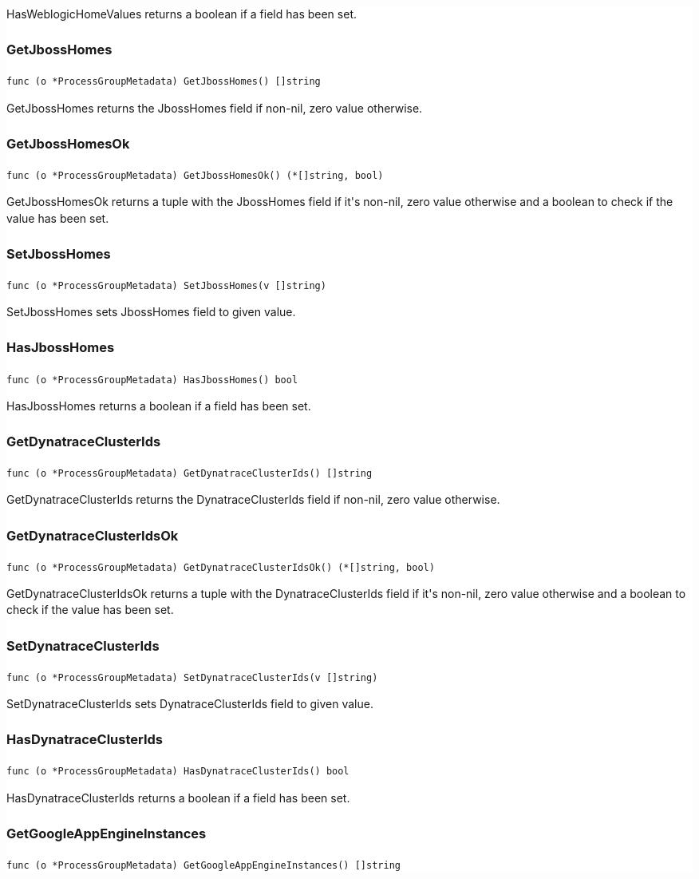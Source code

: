 HasWeblogicHomeValues returns a boolean if a field has been set.

### GetJbossHomes

`func (o *ProcessGroupMetadata) GetJbossHomes() []string`

GetJbossHomes returns the JbossHomes field if non-nil, zero value otherwise.

### GetJbossHomesOk

`func (o *ProcessGroupMetadata) GetJbossHomesOk() (*[]string, bool)`

GetJbossHomesOk returns a tuple with the JbossHomes field if it's non-nil, zero value otherwise
and a boolean to check if the value has been set.

### SetJbossHomes

`func (o *ProcessGroupMetadata) SetJbossHomes(v []string)`

SetJbossHomes sets JbossHomes field to given value.

### HasJbossHomes

`func (o *ProcessGroupMetadata) HasJbossHomes() bool`

HasJbossHomes returns a boolean if a field has been set.

### GetDynatraceClusterIds

`func (o *ProcessGroupMetadata) GetDynatraceClusterIds() []string`

GetDynatraceClusterIds returns the DynatraceClusterIds field if non-nil, zero value otherwise.

### GetDynatraceClusterIdsOk

`func (o *ProcessGroupMetadata) GetDynatraceClusterIdsOk() (*[]string, bool)`

GetDynatraceClusterIdsOk returns a tuple with the DynatraceClusterIds field if it's non-nil, zero value otherwise
and a boolean to check if the value has been set.

### SetDynatraceClusterIds

`func (o *ProcessGroupMetadata) SetDynatraceClusterIds(v []string)`

SetDynatraceClusterIds sets DynatraceClusterIds field to given value.

### HasDynatraceClusterIds

`func (o *ProcessGroupMetadata) HasDynatraceClusterIds() bool`

HasDynatraceClusterIds returns a boolean if a field has been set.

### GetGoogleAppEngineInstances

`func (o *ProcessGroupMetadata) GetGoogleAppEngineInstances() []string`
